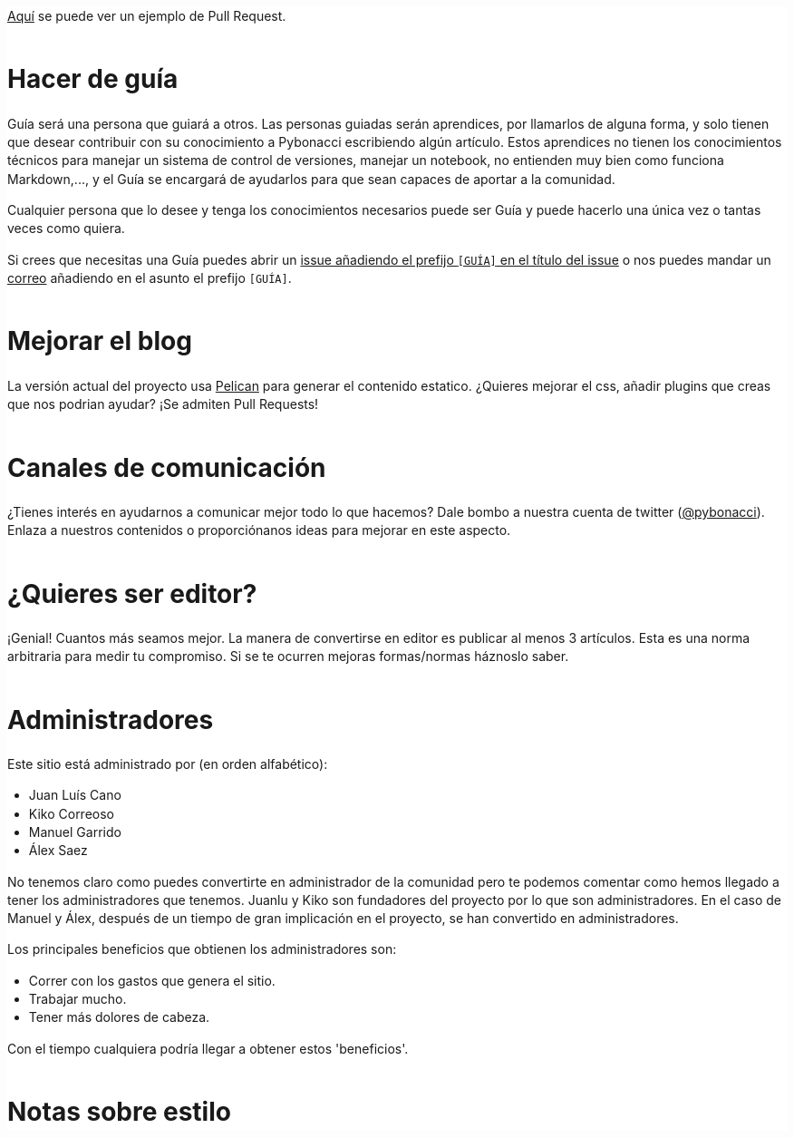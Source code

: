 [Aquí](https://github.com/Pybonacci/pybonacci.github.io/pull/64/files) se puede ver un ejemplo de Pull Request.

<h1><a name="guia">Hacer de guía</a></h1>

Guía será una persona que guiará a otros. Las personas guiadas serán aprendices, por llamarlos de alguna forma, y solo tienen que desear contribuir con su conocimiento a Pybonacci escribiendo algún artículo. Estos aprendices no tienen los conocimientos técnicos para manejar un sistema de control de versiones, manejar un notebook, no entienden muy bien como funciona Markdown,..., y el Guía se encargará de ayudarlos para que sean capaces de aportar a la comunidad.

Cualquier persona que lo desee y tenga los conocimientos necesarios puede ser Guía y puede hacerlo una única vez o tantas veces como quiera.

Si crees que necesitas una Guía puedes abrir un [issue añadiendo el prefijo `[GUÍA]` en el título del issue](https://github.com/Pybonacci/pybonacci.github.io/issues) o nos puedes mandar un <a href="mailto:contacto@pybonacci.org">correo</a> añadiendo en el asunto el prefijo `[GUÍA]`.

<h1><a name="tecnico">Mejorar el blog</a></h1>

La versión actual del proyecto usa [Pelican](#faq-pelican) para generar el contenido estatico. ¿Quieres mejorar el css, añadir plugins que creas que nos podrian ayudar? ¡Se admiten Pull Requests!

<h1><a name="comunicacion">Canales de comunicación</a></h1>

¿Tienes interés en ayudarnos a comunicar mejor todo lo que hacemos? Dale bombo a nuestra cuenta de twitter ([@pybonacci](https://twitter.com/pybonacci)). Enlaza a nuestros contenidos o proporciónanos ideas para mejorar en este aspecto.

<h1><a name="editor">¿Quieres ser editor?</a></h1>

¡Genial! Cuantos más seamos mejor. La manera de convertirse en editor es publicar al menos 3 artículos. Esta es una norma arbitraria para medir tu compromiso. Si se te ocurren mejoras formas/normas háznoslo saber.

<h1><a name="admin">Administradores</a></h1>

Este sitio está administrado por (en orden alfabético):

* Juan Luís Cano
* Kiko Correoso
* Manuel Garrido
* Álex Saez

No tenemos claro como puedes convertirte en administrador de la comunidad pero te podemos comentar como hemos llegado a tener los administradores que tenemos. Juanlu y Kiko son fundadores del proyecto por lo que son administradores. En el caso de Manuel y Álex, después de un tiempo de gran implicación en el proyecto, se han convertido en administradores.

Los principales beneficios que obtienen los administradores son:

* Correr con los gastos que genera el sitio.
* Trabajar mucho.
* Tener más dolores de cabeza.

Con el tiempo cualquiera podría llegar a obtener estos 'beneficios'.

# Notas sobre estilo

